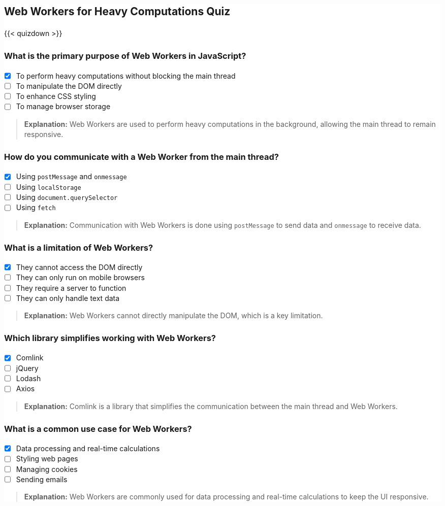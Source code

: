## Web Workers for Heavy Computations Quiz

{{< quizdown >}}

### What is the primary purpose of Web Workers in JavaScript?

- [x] To perform heavy computations without blocking the main thread
- [ ] To manipulate the DOM directly
- [ ] To enhance CSS styling
- [ ] To manage browser storage

> **Explanation:** Web Workers are used to perform heavy computations in the background, allowing the main thread to remain responsive.

### How do you communicate with a Web Worker from the main thread?

- [x] Using `postMessage` and `onmessage`
- [ ] Using `localStorage`
- [ ] Using `document.querySelector`
- [ ] Using `fetch`

> **Explanation:** Communication with Web Workers is done using `postMessage` to send data and `onmessage` to receive data.

### What is a limitation of Web Workers?

- [x] They cannot access the DOM directly
- [ ] They can only run on mobile browsers
- [ ] They require a server to function
- [ ] They can only handle text data

> **Explanation:** Web Workers cannot directly manipulate the DOM, which is a key limitation.

### Which library simplifies working with Web Workers?

- [x] Comlink
- [ ] jQuery
- [ ] Lodash
- [ ] Axios

> **Explanation:** Comlink is a library that simplifies the communication between the main thread and Web Workers.

### What is a common use case for Web Workers?

- [x] Data processing and real-time calculations
- [ ] Styling web pages
- [ ] Managing cookies
- [ ] Sending emails

> **Explanation:** Web Workers are commonly used for data processing and real-time calculations to keep the UI responsive.
